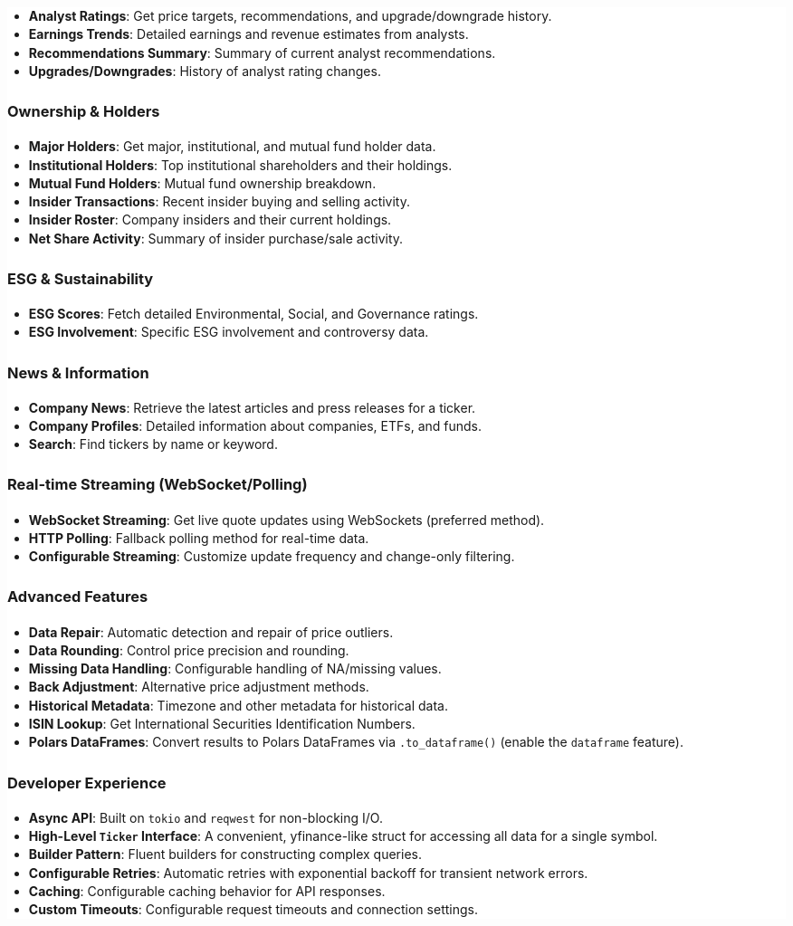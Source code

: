 * **Analyst Ratings**: Get price targets, recommendations, and upgrade/downgrade history.
* **Earnings Trends**: Detailed earnings and revenue estimates from analysts.
* **Recommendations Summary**: Summary of current analyst recommendations.
* **Upgrades/Downgrades**: History of analyst rating changes.

### Ownership & Holders

* **Major Holders**: Get major, institutional, and mutual fund holder data.
* **Institutional Holders**: Top institutional shareholders and their holdings.
* **Mutual Fund Holders**: Mutual fund ownership breakdown.
* **Insider Transactions**: Recent insider buying and selling activity.
* **Insider Roster**: Company insiders and their current holdings.
* **Net Share Activity**: Summary of insider purchase/sale activity.

### ESG & Sustainability

* **ESG Scores**: Fetch detailed Environmental, Social, and Governance ratings.
* **ESG Involvement**: Specific ESG involvement and controversy data.

### News & Information

* **Company News**: Retrieve the latest articles and press releases for a ticker.
* **Company Profiles**: Detailed information about companies, ETFs, and funds.
* **Search**: Find tickers by name or keyword.

### Real-time Streaming (WebSocket/Polling)

* **WebSocket Streaming**: Get live quote updates using WebSockets (preferred method).
* **HTTP Polling**: Fallback polling method for real-time data.
* **Configurable Streaming**: Customize update frequency and change-only filtering.

### Advanced Features

* **Data Repair**: Automatic detection and repair of price outliers.
* **Data Rounding**: Control price precision and rounding.
* **Missing Data Handling**: Configurable handling of NA/missing values.
* **Back Adjustment**: Alternative price adjustment methods.
* **Historical Metadata**: Timezone and other metadata for historical data.
* **ISIN Lookup**: Get International Securities Identification Numbers.
* **Polars DataFrames**: Convert results to Polars DataFrames via `.to_dataframe()` (enable the `dataframe` feature).

### Developer Experience

* **Async API**: Built on `tokio` and `reqwest` for non-blocking I/O.
* **High-Level `Ticker` Interface**: A convenient, yfinance-like struct for accessing all data for a single symbol.
* **Builder Pattern**: Fluent builders for constructing complex queries.
* **Configurable Retries**: Automatic retries with exponential backoff for transient network errors.
* **Caching**: Configurable caching behavior for API responses.
* **Custom Timeouts**: Configurable request timeouts and connection settings.
